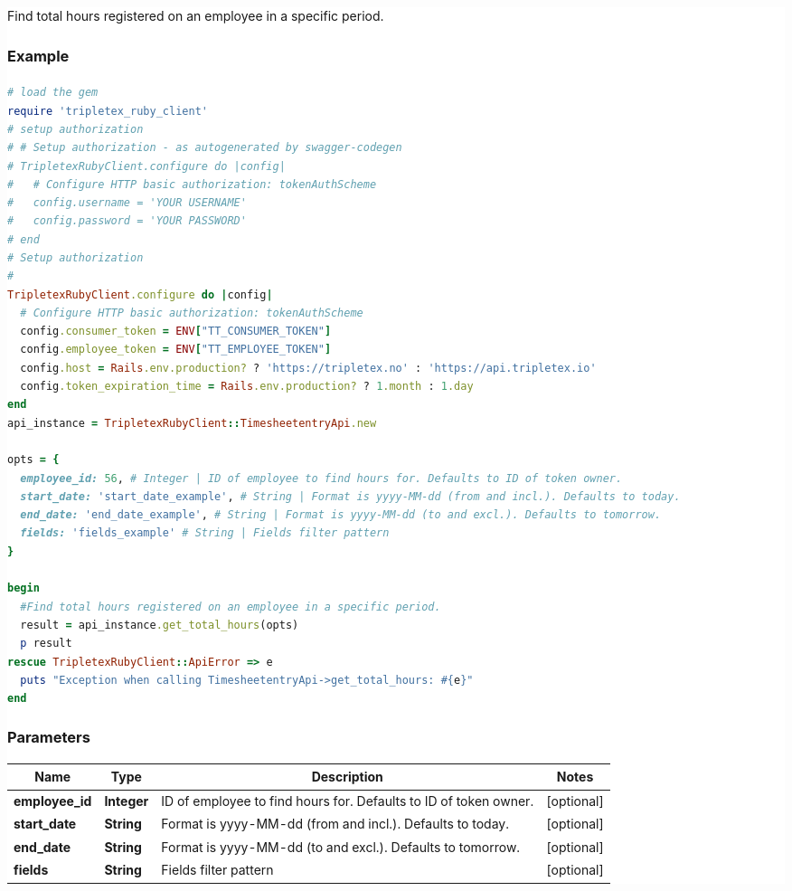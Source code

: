 Find total hours registered on an employee in a specific period.



### Example
```ruby
# load the gem
require 'tripletex_ruby_client'
# setup authorization
# # Setup authorization - as autogenerated by swagger-codegen
# TripletexRubyClient.configure do |config|
#   # Configure HTTP basic authorization: tokenAuthScheme
#   config.username = 'YOUR USERNAME'
#   config.password = 'YOUR PASSWORD'
# end
# Setup authorization
# 
TripletexRubyClient.configure do |config|
  # Configure HTTP basic authorization: tokenAuthScheme
  config.consumer_token = ENV["TT_CONSUMER_TOKEN"]
  config.employee_token = ENV["TT_EMPLOYEE_TOKEN"]
  config.host = Rails.env.production? ? 'https://tripletex.no' : 'https://api.tripletex.io'
  config.token_expiration_time = Rails.env.production? ? 1.month : 1.day
end
api_instance = TripletexRubyClient::TimesheetentryApi.new

opts = { 
  employee_id: 56, # Integer | ID of employee to find hours for. Defaults to ID of token owner.
  start_date: 'start_date_example', # String | Format is yyyy-MM-dd (from and incl.). Defaults to today.
  end_date: 'end_date_example', # String | Format is yyyy-MM-dd (to and excl.). Defaults to tomorrow.
  fields: 'fields_example' # String | Fields filter pattern
}

begin
  #Find total hours registered on an employee in a specific period.
  result = api_instance.get_total_hours(opts)
  p result
rescue TripletexRubyClient::ApiError => e
  puts "Exception when calling TimesheetentryApi->get_total_hours: #{e}"
end
```

### Parameters

Name | Type | Description  | Notes
------------- | ------------- | ------------- | -------------
 **employee_id** | **Integer**| ID of employee to find hours for. Defaults to ID of token owner. | [optional] 
 **start_date** | **String**| Format is yyyy-MM-dd (from and incl.). Defaults to today. | [optional] 
 **end_date** | **String**| Format is yyyy-MM-dd (to and excl.). Defaults to tomorrow. | [optional] 
 **fields** | **String**| Fields filter pattern | [optional] 
